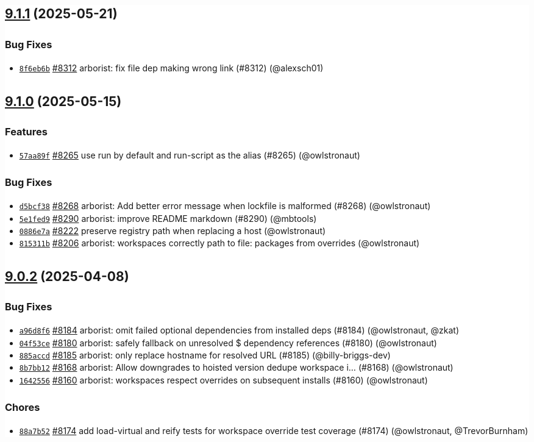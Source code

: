 ## [9.1.1](https://github.com/npm/cli/compare/arborist-v9.1.0...arborist-v9.1.1) (2025-05-21)
### Bug Fixes
* [`8f6eb6b`](https://github.com/npm/cli/commit/8f6eb6b29904b5a807c5c4c01c1246afc70a77f1) [#8312](https://github.com/npm/cli/pull/8312) arborist: fix file dep making wrong link (#8312) (@alexsch01)

## [9.1.0](https://github.com/npm/cli/compare/arborist-v9.0.2...arborist-v9.1.0) (2025-05-15)
### Features
* [`57aa89f`](https://github.com/npm/cli/commit/57aa89ff70e0c6186a43888b944b5799b25c7bc8) [#8265](https://github.com/npm/cli/pull/8265) use run by default and run-script as the alias (#8265) (@owlstronaut)
### Bug Fixes
* [`d5bcf38`](https://github.com/npm/cli/commit/d5bcf38764dfd05c7677602ae1c22b3a7bfdb486) [#8268](https://github.com/npm/cli/pull/8268) arborist: Add better error message when lockfile is malformed (#8268) (@owlstronaut)
* [`5e1fed9`](https://github.com/npm/cli/commit/5e1fed9f5e8d0ae05e67a3fe644d6e87d0559b7a) [#8290](https://github.com/npm/cli/pull/8290) arborist: improve README markdown (#8290) (@mbtools)
* [`0886e7a`](https://github.com/npm/cli/commit/0886e7abced0d8bdfd564a3b254817ecbdc14857) [#8222](https://github.com/npm/cli/pull/8222) preserve registry path when replacing a host (@owlstronaut)
* [`815311b`](https://github.com/npm/cli/commit/815311b9b8848585f8944f1f2684f10282525cf2) [#8206](https://github.com/npm/cli/pull/8206) arborist: workspaces correctly path to file: packages from overrides (@owlstronaut)

## [9.0.2](https://github.com/npm/cli/compare/arborist-v9.0.1...arborist-v9.0.2) (2025-04-08)
### Bug Fixes
* [`a96d8f6`](https://github.com/npm/cli/commit/a96d8f6295886c219076178460718837d2fe45d6) [#8184](https://github.com/npm/cli/pull/8184) arborist: omit failed optional dependencies from installed deps (#8184) (@owlstronaut, @zkat)
* [`04f53ce`](https://github.com/npm/cli/commit/04f53ce13201b460123067d7153f1681342548e1) [#8180](https://github.com/npm/cli/pull/8180) arborist: safely fallback on unresolved $ dependency references (#8180) (@owlstronaut)
* [`885accd`](https://github.com/npm/cli/commit/885accdc750dd45fc9e4b5faf11bcc81292e17ad) [#8185](https://github.com/npm/cli/pull/8185) arborist: only replace hostname for resolved URL (#8185) (@billy-briggs-dev)
* [`8b7bb12`](https://github.com/npm/cli/commit/8b7bb12617e80f3e5061c96d06dd723331fffa2d) [#8168](https://github.com/npm/cli/pull/8168) arborist: Allow downgrades to hoisted version dedupe workspace i… (#8168) (@owlstronaut)
* [`1642556`](https://github.com/npm/cli/commit/1642556fe47d837ab7d0800d96bd2eebd0c908fd) [#8160](https://github.com/npm/cli/pull/8160) arborist: workspaces respect overrides on subsequent installs (#8160) (@owlstronaut)
### Chores
* [`88a7b52`](https://github.com/npm/cli/commit/88a7b52a69ba6a4f44216220d09000bf8468cae1) [#8174](https://github.com/npm/cli/pull/8174) add load-virtual and reify tests for workspace override test coverage (#8174) (@owlstronaut, @TrevorBurnham)

